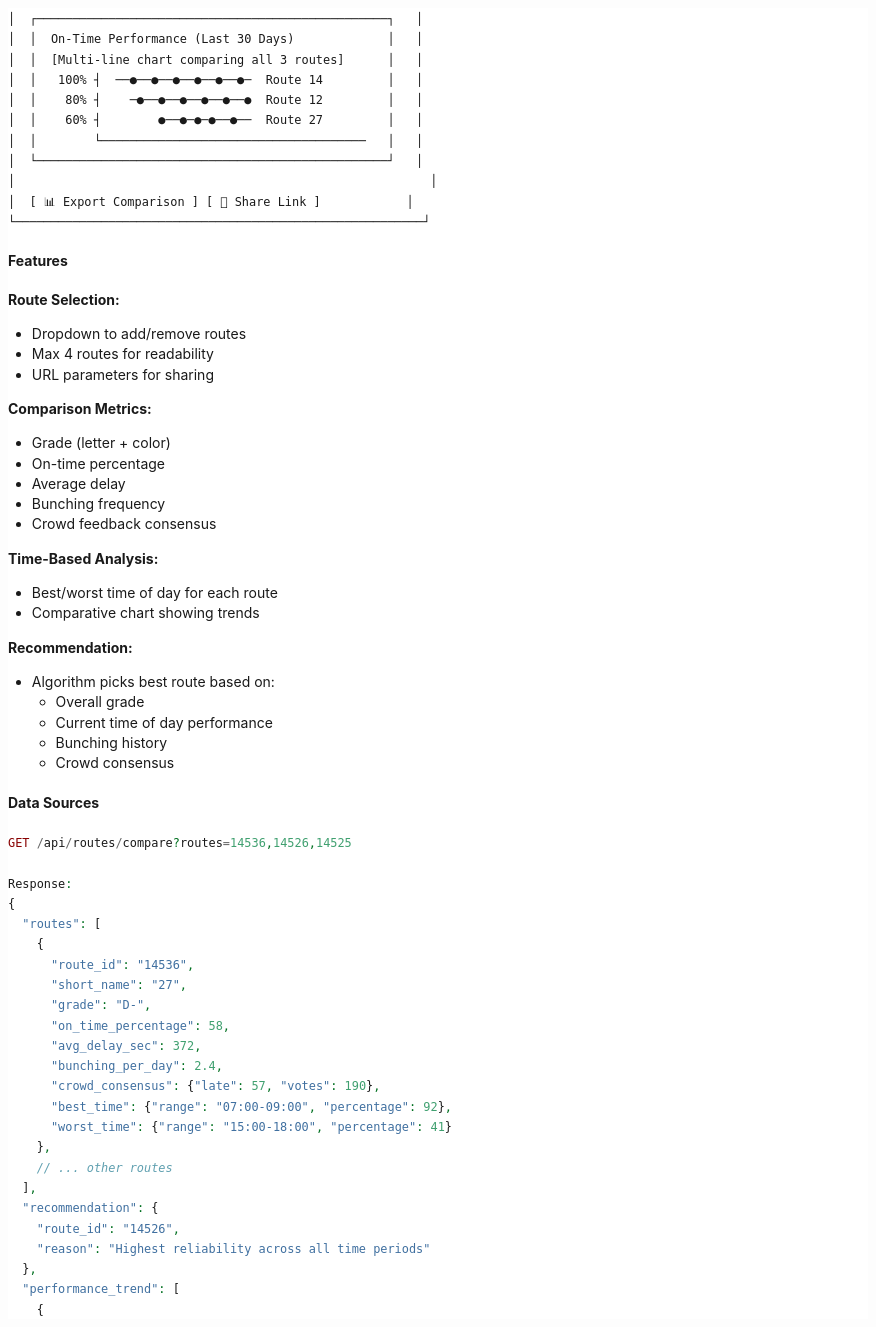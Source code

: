 ```
│  ┌─────────────────────────────────────────────────┐   │
│  │  On-Time Performance (Last 30 Days)             │   │
│  │  [Multi-line chart comparing all 3 routes]      │   │
│  │   100% ┤  ──●──●──●──●──●──●─  Route 14         │   │
│  │    80% ┤    ─●──●──●──●──●──●  Route 12         │   │
│  │    60% ┤        ●──●─●─●──●──  Route 27         │   │
│  │        └─────────────────────────────────────   │   │
│  └─────────────────────────────────────────────────┘   │
│                                                          │
│  [ 📊 Export Comparison ] [ 🔗 Share Link ]            │
└─────────────────────────────────────────────────────────┘
```

#### Features

**Route Selection:**
- Dropdown to add/remove routes
- Max 4 routes for readability
- URL parameters for sharing

**Comparison Metrics:**
- Grade (letter + color)
- On-time percentage
- Average delay
- Bunching frequency
- Crowd feedback consensus

**Time-Based Analysis:**
- Best/worst time of day for each route
- Comparative chart showing trends

**Recommendation:**
- Algorithm picks best route based on:
  - Overall grade
  - Current time of day performance
  - Bunching history
  - Crowd consensus

#### Data Sources

```php
GET /api/routes/compare?routes=14536,14526,14525

Response:
{
  "routes": [
    {
      "route_id": "14536",
      "short_name": "27",
      "grade": "D-",
      "on_time_percentage": 58,
      "avg_delay_sec": 372,
      "bunching_per_day": 2.4,
      "crowd_consensus": {"late": 57, "votes": 190},
      "best_time": {"range": "07:00-09:00", "percentage": 92},
      "worst_time": {"range": "15:00-18:00", "percentage": 41}
    },
    // ... other routes
  ],
  "recommendation": {
    "route_id": "14526",
    "reason": "Highest reliability across all time periods"
  },
  "performance_trend": [
    {
```
